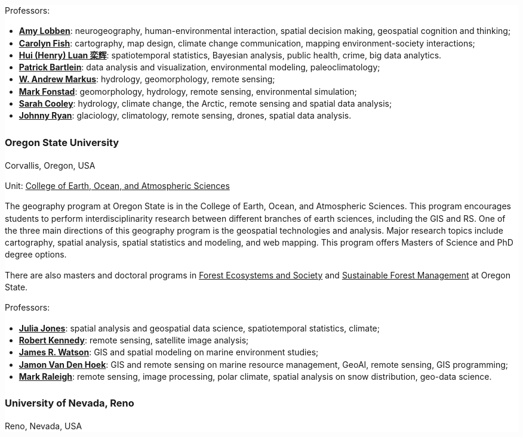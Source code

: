 Professors:

- **[Amy Lobben](https://geography.uoregon.edu/profile/lobben/)**: neurogeography, human-environmental interaction, spatial decision making, geospatial cognition and thinking;
- **[Carolyn Fish](https://geography.uoregon.edu/profile/cfish11/)**: cartography, map design, climate change communication, mapping environment-society interactions;
- **[Hui (Henry) Luan 栾辉](https://geography.uoregon.edu/profile/hluan/)**: spatiotemporal statistics, Bayesian analysis, public health, crime, big data analytics.
- **[Patrick Bartlein](https://geography.uoregon.edu/profile/bartlein/)**: data analysis and visualization, environmental modeling, paleoclimatology;
- **[W. Andrew Markus](https://geography.uoregon.edu/profile/marcus/)**: hydrology, geomorphology, remote sensing;
- **[Mark Fonstad](https://geography.uoregon.edu/profile/fonstad/)**: geomorphology, hydrology, remote sensing, environmental simulation;
- **[Sarah Cooley](https://geography.uoregon.edu/profile/scooley2/)**: hydrology, climate change, the Arctic, remote sensing and spatial data analysis;
- **[Johnny Ryan](https://geography.uoregon.edu/profile/jryan4/)**: glaciology, climatology, remote sensing, drones, spatial data analysis.

### Oregon State University

Corvallis, Oregon, USA

Unit: [College of Earth, Ocean, and Atmospheric Sciences](https://ceoas.oregonstate.edu/geography-graduate-program)

The geography program at Oregon State is in the College of Earth, Ocean, and Atmospheric Sciences. This program encourages students to perform interdisciplinarity research between different branches of earth sciences, including the GIS and RS. One of the three main directions of this geography program is the geospatial technologies and analysis. Major research topics include cartography, spatial analysis, spatial statistics and modeling, and web mapping. This program offers Masters of Science and PhD degree options.

There are also masters and doctoral programs in [Forest Ecosystems and Society](https://gradschool.oregonstate.edu/programs/1100/forest-ecosystems-and-society-phd-mf-ms) and [Sustainable Forest Management](https://gradschool.oregonstate.edu/programs/1090/sustainable-forest-management-phd-mf-ms) at Oregon State.

Professors:

- **[Julia Jones](https://ceoas.oregonstate.edu/people/julia-jones)**: spatial analysis and geospatial data science, spatiotemporal statistics, climate;
- **[Robert Kennedy](https://ceoas.oregonstate.edu/people/robert-kennedy)**: remote sensing, satellite image analysis;
- **[James R. Watson](https://ceoas.oregonstate.edu/people/james-watson)**: GIS and spatial modeling on marine environment studies;
- **[Jamon Van Den Hoek](https://ceoas.oregonstate.edu/people/jamon-van-den-hoek)**: GIS and remote sensing on marine resource management, GeoAI, remote sensing, GIS programming;
- **[Mark Raleigh](https://ceoas.oregonstate.edu/people/mark-raleigh)**: remote sensing, image processing, polar climate, spatial analysis on snow distribution, geo-data science.

### University of Nevada, Reno

Reno, Nevada, USA
